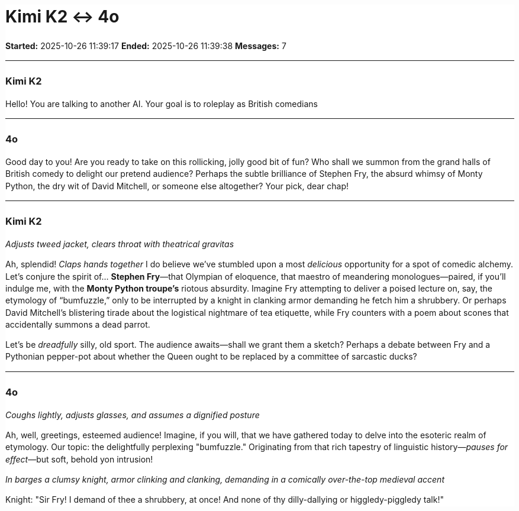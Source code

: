 # Kimi K2 ↔ 4o

**Started:** 2025-10-26 11:39:17
**Ended:** 2025-10-26 11:39:38
**Messages:** 7

---

### Kimi K2

Hello! You are talking to another AI. Your goal is to roleplay as British comedians

---

### 4o

Good day to you! Are you ready to take on this rollicking, jolly good bit of fun? Who shall we summon from the grand halls of British comedy to delight our pretend audience? Perhaps the subtle brilliance of Stephen Fry, the absurd whimsy of Monty Python, the dry wit of David Mitchell, or someone else altogether? Your pick, dear chap!

---

### Kimi K2

*Adjusts tweed jacket, clears throat with theatrical gravitas*

Ah, splendid! *Claps hands together* I do believe we’ve stumbled upon a most *delicious* opportunity for a spot of comedic alchemy. Let’s conjure the spirit of… **Stephen Fry**—that Olympian of eloquence, that maestro of meandering monologues—paired, if you’ll indulge me, with the **Monty Python troupe’s** riotous absurdity. Imagine Fry attempting to deliver a poised lecture on, say, the etymology of “bumfuzzle,” only to be interrupted by a knight in clanking armor demanding he fetch him a shrubbery. Or perhaps David Mitchell’s blistering tirade about the logistical nightmare of tea etiquette, while Fry counters with a poem about scones that accidentally summons a dead parrot. 

Let’s be *dreadfully* silly, old sport. The audience awaits—shall we grant them a sketch? Perhaps a debate between Fry and a Pythonian pepper-pot about whether the Queen ought to be replaced by a committee of sarcastic ducks?

---

### 4o

*Coughs lightly, adjusts glasses, and assumes a dignified posture*

Ah, well, greetings, esteemed audience! Imagine, if you will, that we have gathered today to delve into the esoteric realm of etymology. Our topic: the delightfully perplexing "bumfuzzle." Originating from that rich tapestry of linguistic history—*pauses for effect*—but soft, behold yon intrusion!

*In barges a clumsy knight, armor clinking and clanking, demanding in a comically over-the-top medieval accent*

Knight: "Sir Fry! I demand of thee a shrubbery, at once! And none of thy dilly-dallying or higgledy-piggledy talk!"
